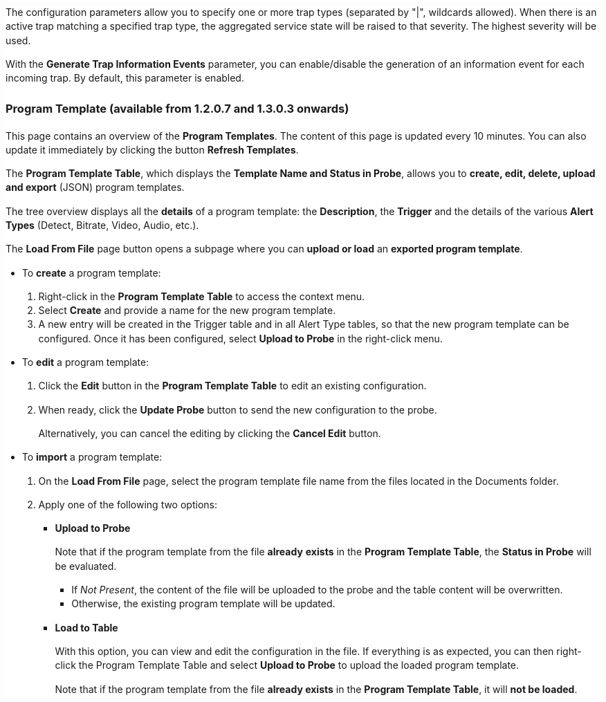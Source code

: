 The configuration parameters allow you to specify one or more trap types (separated by "\|", wildcards allowed). When there is an active trap matching a specified trap type, the aggregated service state will be raised to that severity. The highest severity will be used.

With the **Generate Trap Information Events** parameter, you can enable/disable the generation of an information event for each incoming trap. By default, this parameter is enabled.

### Program Template (available from 1.2.0.7 and 1.3.0.3 onwards)

This page contains an overview of the **Program Templates**. The content of this page is updated every 10 minutes. You can also update it immediately by clicking the button **Refresh Templates**.

The **Program Template Table**, which displays the **Template Name and Status in Probe**, allows you to **create, edit, delete, upload and export** (JSON) program templates.

The tree overview displays all the **details** of a program template: the **Description**, the **Trigger** and the details of the various **Alert Types** (Detect, Bitrate, Video, Audio, etc.).

The **Load From File** page button opens a subpage where you can **upload or load** an **exported program template**.

- To **create** a program template:

  1. Right-click in the **Program Template Table** to access the context menu.
  1. Select **Create** and provide a name for the new program template.
  1. A new entry will be created in the Trigger table and in all Alert Type tables, so that the new program template can be configured. Once it has been configured, select **Upload to Probe** in the right-click menu.

- To **edit** a program template:

  1. Click the **Edit** button in the **Program Template Table** to edit an existing configuration.
  1. When ready, click the **Update Probe** button to send the new configuration to the probe.

     Alternatively, you can cancel the editing by clicking the **Cancel Edit** button.

- To **import** a program template:

  1. On the **Load From File** page, select the program template file name from the files located in the Documents folder.
  1. Apply one of the following two options:

      - **Upload to Probe**

        Note that if the program template from the file **already** **exists** in the **Program Template Table**, the **Status in Probe** will be evaluated.

        - If *Not Present*, the content of the file will be uploaded to the probe and the table content will be overwritten.
        - Otherwise, the existing program template will be updated.

      - **Load to Table**

        With this option, you can view and edit the configuration in the file. If everything is as expected, you can then right-click the Program Template Table and select **Upload to Probe** to upload the loaded program template.

        Note that if the program template from the file **already exists** in the **Program Template Table**, it will **not be loaded**.

